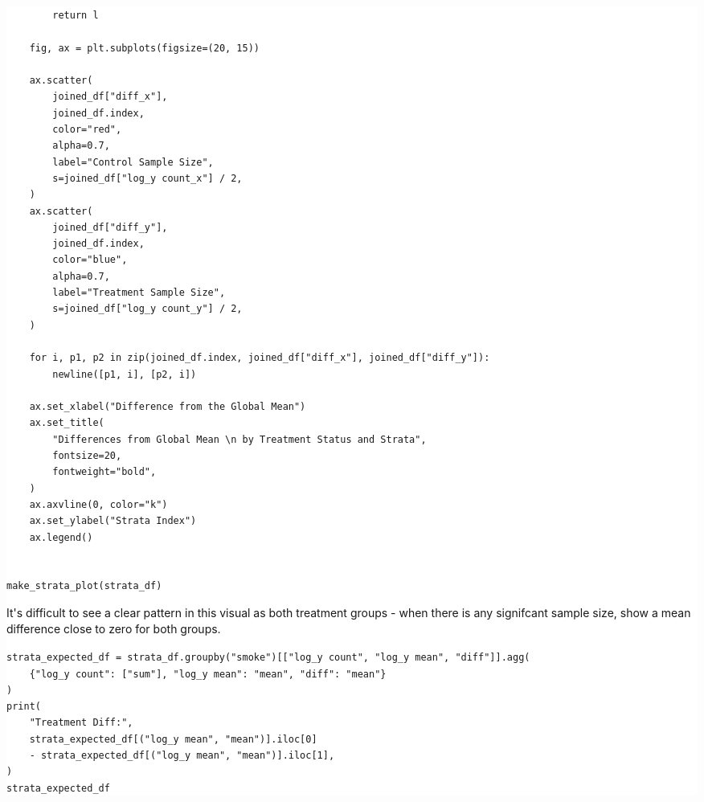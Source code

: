 ```{code-cell} ipython3
        return l

    fig, ax = plt.subplots(figsize=(20, 15))

    ax.scatter(
        joined_df["diff_x"],
        joined_df.index,
        color="red",
        alpha=0.7,
        label="Control Sample Size",
        s=joined_df["log_y count_x"] / 2,
    )
    ax.scatter(
        joined_df["diff_y"],
        joined_df.index,
        color="blue",
        alpha=0.7,
        label="Treatment Sample Size",
        s=joined_df["log_y count_y"] / 2,
    )

    for i, p1, p2 in zip(joined_df.index, joined_df["diff_x"], joined_df["diff_y"]):
        newline([p1, i], [p2, i])

    ax.set_xlabel("Difference from the Global Mean")
    ax.set_title(
        "Differences from Global Mean \n by Treatment Status and Strata",
        fontsize=20,
        fontweight="bold",
    )
    ax.axvline(0, color="k")
    ax.set_ylabel("Strata Index")
    ax.legend()


make_strata_plot(strata_df)
```

It's difficult to see a clear pattern in this visual as both treatment groups - when there is any signifcant sample size, show a mean difference close to zero for both groups.

```{code-cell} ipython3
strata_expected_df = strata_df.groupby("smoke")[["log_y count", "log_y mean", "diff"]].agg(
    {"log_y count": ["sum"], "log_y mean": "mean", "diff": "mean"}
)
print(
    "Treatment Diff:",
    strata_expected_df[("log_y mean", "mean")].iloc[0]
    - strata_expected_df[("log_y mean", "mean")].iloc[1],
)
strata_expected_df
```

